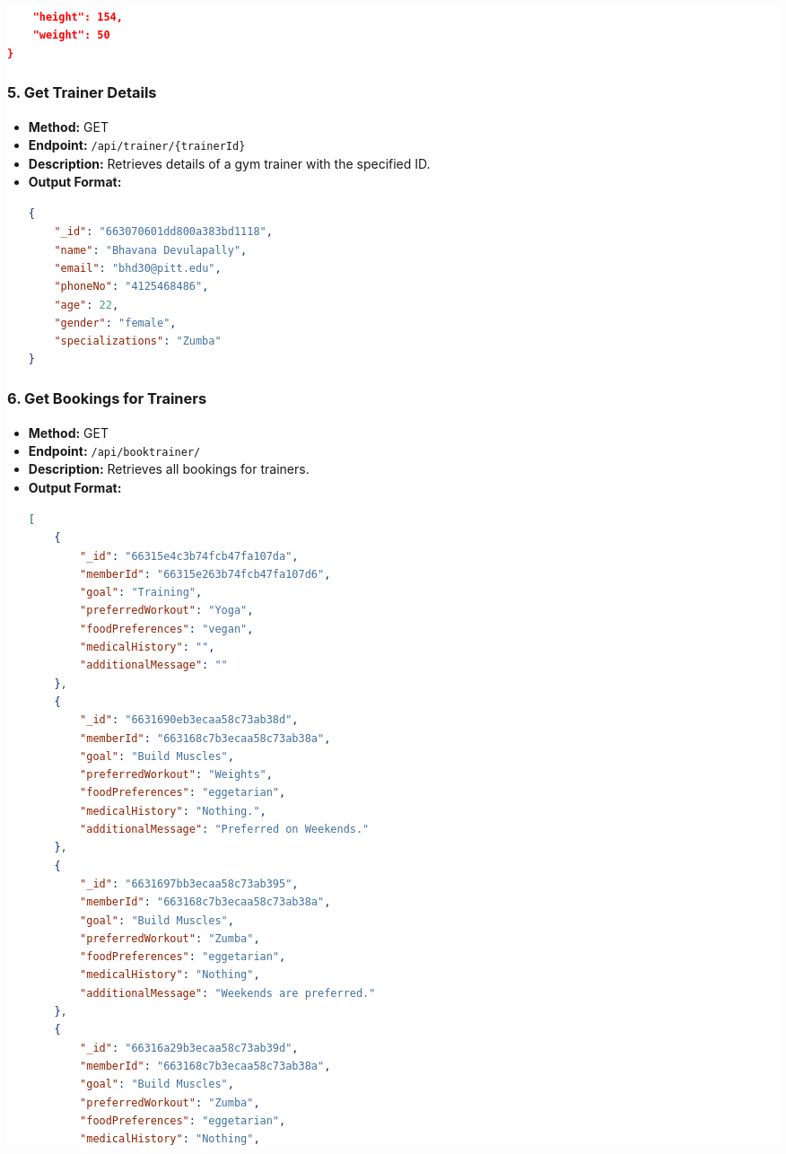  ```json
      "height": 154,
      "weight": 50
  }
  ```

### 5. Get Trainer Details
- **Method:** GET
- **Endpoint:** `/api/trainer/{trainerId}`
- **Description:** Retrieves details of a gym trainer with the specified ID.
- **Output Format:**
  ```json
  {
      "_id": "663070601dd800a383bd1118",
      "name": "Bhavana Devulapally",
      "email": "bhd30@pitt.edu",
      "phoneNo": "4125468486",
      "age": 22,
      "gender": "female",
      "specializations": "Zumba"
  }
  ```

### 6. Get Bookings for Trainers
- **Method:** GET
- **Endpoint:** `/api/booktrainer/`
- **Description:** Retrieves all bookings for trainers.
- **Output Format:**
  ```json
  [
      {
          "_id": "66315e4c3b74fcb47fa107da",
          "memberId": "66315e263b74fcb47fa107d6",
          "goal": "Training",
          "preferredWorkout": "Yoga",
          "foodPreferences": "vegan",
          "medicalHistory": "",
          "additionalMessage": ""
      },
      {
          "_id": "6631690eb3ecaa58c73ab38d",
          "memberId": "663168c7b3ecaa58c73ab38a",
          "goal": "Build Muscles",
          "preferredWorkout": "Weights",
          "foodPreferences": "eggetarian",
          "medicalHistory": "Nothing.",
          "additionalMessage": "Preferred on Weekends."
      },
      {
          "_id": "6631697bb3ecaa58c73ab395",
          "memberId": "663168c7b3ecaa58c73ab38a",
          "goal": "Build Muscles",
          "preferredWorkout": "Zumba",
          "foodPreferences": "eggetarian",
          "medicalHistory": "Nothing",
          "additionalMessage": "Weekends are preferred."
      },
      {
          "_id": "66316a29b3ecaa58c73ab39d",
          "memberId": "663168c7b3ecaa58c73ab38a",
          "goal": "Build Muscles",
          "preferredWorkout": "Zumba",
          "foodPreferences": "eggetarian",
          "medicalHistory": "Nothing",
  ```